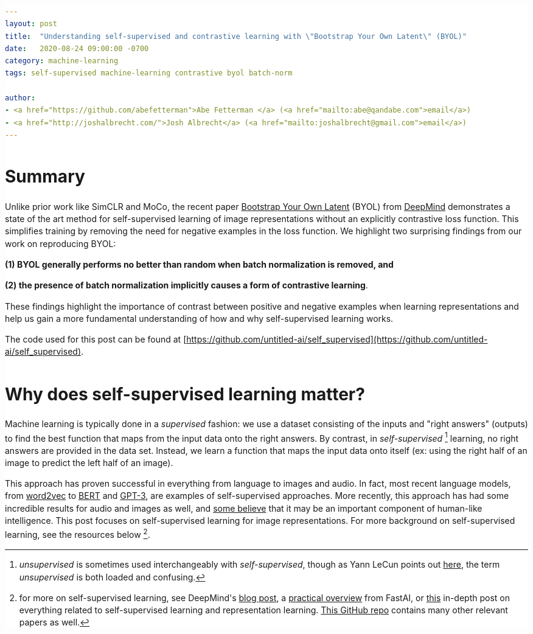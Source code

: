 ```yaml
---
layout: post
title:  "Understanding self-supervised and contrastive learning with \"Bootstrap Your Own Latent\" (BYOL)"
date:   2020-08-24 09:00:00 -0700
category: machine-learning
tags: self-supervised machine-learning contrastive byol batch-norm

author: 
- <a href="https://github.com/abefetterman">Abe Fetterman </a> (<a href="mailto:abe@qandabe.com">email</a>)
- <a href="http://joshalbrecht.com/">Josh Albrecht</a> (<a href="mailto:joshalbrecht@gmail.com">email</a>)
---
```


# Summary

Unlike prior work like SimCLR and MoCo, the recent paper [Bootstrap Your Own Latent](http://arxiv.org/abs/2006.07733) (BYOL) from [DeepMind](https://deepmind.com/) demonstrates a state of the art method for self-supervised learning of image representations without an explicitly contrastive loss function. This simplifies training by removing the need for negative examples in the loss function. We highlight two surprising findings from our work on reproducing BYOL: 


**(1) BYOL generally performs no better than random when batch normalization is removed, and** 

**(2) the presence of batch normalization implicitly causes a form of contrastive learning**. 

These findings highlight the importance of contrast between positive and negative examples when learning representations and help us gain a more fundamental understanding of how and why self-supervised learning works.

The code used for this post can be found at [https://github.com/untitled-ai/self_supervised](https://github.com/untitled-ai/self_supervised).



# Why does self-supervised learning matter?

Machine learning is typically done in a *supervised* fashion: we use a dataset consisting of the inputs and "right answers" (outputs) to find the best function that maps from the input data onto the right answers. By contrast, in *self-supervised* [^ssup]  learning, no right answers are provided in the data set. Instead, we learn a function that maps the input data onto itself (ex: using the right half of an image to predict the left half of an image).

This approach has proven successful in everything from language to images and audio. In fact, most recent language models, from [word2vec](http://jalammar.github.io/illustrated-word2vec/) to [BERT](http://jalammar.github.io/illustrated-bert/) and [GPT-3](https://arxiv.org/abs/2005.14165), are examples of self-supervised approaches. More recently, this approach has had some incredible results for audio and images as well, and [some believe](https://cacm.acm.org/news/244720-yann-lecun-yoshua-bengio-self-supervised-learning-is-key-to-human-level-intelligence/fulltext) that it may be an important component of human-like intelligence. This post focuses on self-supervised learning for image representations. For more background on self-supervised learning, see the resources below [^resources].


[^ssup]: *unsupervised* is sometimes used interchangeably with *self-supervised*, though as Yann LeCun points out [here](https://www.facebook.com/722677142/posts/10155934004262143/), the term *unsupervised* is both loaded and confusing.
[^resources]: for more on self-supervised learning, see DeepMind's [blog post](https://deepmind.com/blog/article/unsupervised-learning), a [practical overview](https://www.fast.ai/2020/01/13/self_supervised/) from FastAI, or [this](https://lilianweng.github.io/lil-log/2019/11/10/self-supervised-learning.html) in-depth post on everything related to self-supervised learning and representation learning. [This GitHub repo](https://github.com/HobbitLong/PyContrast/blob/master/AWESOME_CONTRASTIVE_LEARNING.md) contains many other relevant papers as well.
[^opt]: The original BYOL implementation uses the LARS optimizer for 1000 epochs, with a batch size of 4096 and a warmup period of 10 epochs. See <a href="/appendix-for-understanding-self-supervised-contrastive-learning.html#appendix-c">Appendices C and D</a> for experiments around these and other hyper-parameters.
[^layernorm]: because the only difference between using layer normalization and batch normalization is that the later is normalized across the other examples in the same mini-batch, while the former is independent of other examples.
[^performance]: Linear evaluation accuracy on half of the STL10 test set, using the other half of the test set as training. We calculate the embeddings for the whole test set after each epoch and use an `sklearn` linear classifier to fit the data and calculate the accuracy.
[^collapse]: *collapsed representations* is used with the same meaning in the BYOL paper (section 3). Other practitioners may identify the phenomenon as *mode collapse*. 